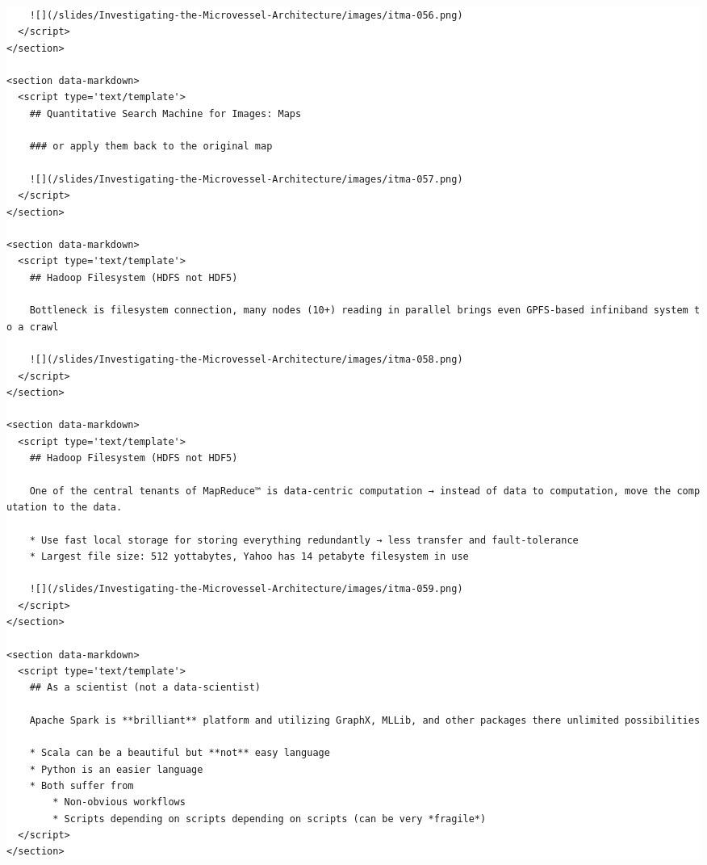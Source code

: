         ![](/slides/Investigating-the-Microvessel-Architecture/images/itma-056.png)
      </script>
    </section>

    <section data-markdown>
      <script type='text/template'>
        ## Quantitative Search Machine for Images: Maps

        ### or apply them back to the original map

        ![](/slides/Investigating-the-Microvessel-Architecture/images/itma-057.png)
      </script>
    </section>

    <section data-markdown>
      <script type='text/template'>
        ## Hadoop Filesystem (HDFS not HDF5)

        Bottleneck is filesystem connection, many nodes (10+) reading in parallel brings even GPFS-based infiniband system to a crawl

        ![](/slides/Investigating-the-Microvessel-Architecture/images/itma-058.png)
      </script>
    </section>

    <section data-markdown>
      <script type='text/template'>
        ## Hadoop Filesystem (HDFS not HDF5)

        One of the central tenants of MapReduce™ is data-centric computation → instead of data to computation, move the computation to the data.

        * Use fast local storage for storing everything redundantly → less transfer and fault-tolerance
        * Largest file size: 512 yottabytes, Yahoo has 14 petabyte filesystem in use

        ![](/slides/Investigating-the-Microvessel-Architecture/images/itma-059.png)
      </script>
    </section>

    <section data-markdown>
      <script type='text/template'>
        ## As a scientist (not a data-scientist)

        Apache Spark is **brilliant** platform and utilizing GraphX, MLLib, and other packages there unlimited possibilities

        * Scala can be a beautiful but **not** easy language
        * Python is an easier language
        * Both suffer from
            * Non-obvious workflows
            * Scripts depending on scripts depending on scripts (can be very *fragile*)
      </script>
    </section>

